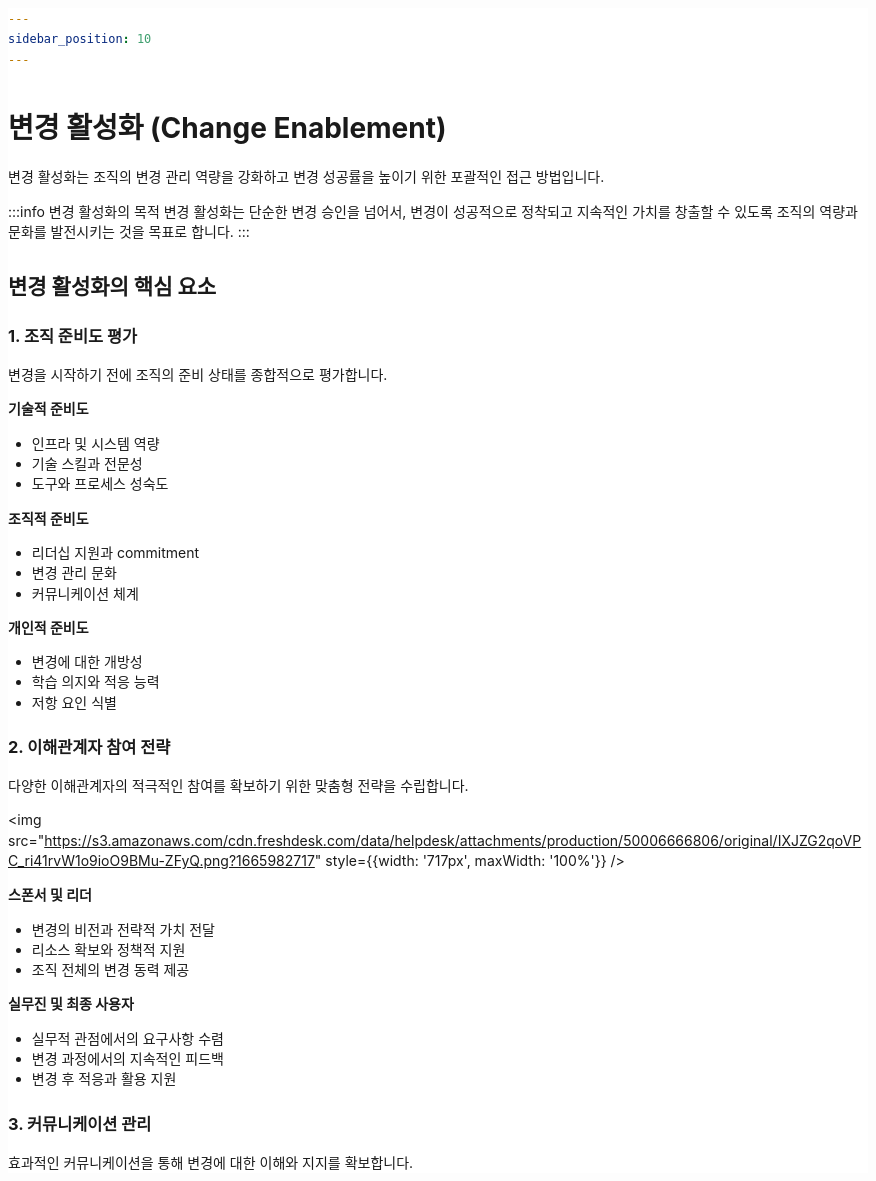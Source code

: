 ```yaml
---
sidebar_position: 10
---
```


# 변경 활성화 (Change Enablement)

변경 활성화는 조직의 변경 관리 역량을 강화하고 변경 성공률을 높이기 위한 포괄적인 접근 방법입니다.

:::info 변경 활성화의 목적
변경 활성화는 단순한 변경 승인을 넘어서, 변경이 성공적으로 정착되고 지속적인 가치를 창출할 수 있도록 조직의 역량과 문화를 발전시키는 것을 목표로 합니다.
:::

## 변경 활성화의 핵심 요소

### 1. 조직 준비도 평가
변경을 시작하기 전에 조직의 준비 상태를 종합적으로 평가합니다.

**기술적 준비도**
- 인프라 및 시스템 역량
- 기술 스킬과 전문성
- 도구와 프로세스 성숙도

**조직적 준비도**
- 리더십 지원과 commitment
- 변경 관리 문화
- 커뮤니케이션 체계

**개인적 준비도**
- 변경에 대한 개방성
- 학습 의지와 적응 능력
- 저항 요인 식별

### 2. 이해관계자 참여 전략
다양한 이해관계자의 적극적인 참여를 확보하기 위한 맞춤형 전략을 수립합니다.

<img src="https://s3.amazonaws.com/cdn.freshdesk.com/data/helpdesk/attachments/production/50006666806/original/IXJZG2qoVPC_ri41rvW1o9ioO9BMu-ZFyQ.png?1665982717" style={{width: '717px', maxWidth: '100%'}} />

**스폰서 및 리더**
- 변경의 비전과 전략적 가치 전달
- 리소스 확보와 정책적 지원
- 조직 전체의 변경 동력 제공

**실무진 및 최종 사용자**
- 실무적 관점에서의 요구사항 수렴
- 변경 과정에서의 지속적인 피드백
- 변경 후 적응과 활용 지원

### 3. 커뮤니케이션 관리
효과적인 커뮤니케이션을 통해 변경에 대한 이해와 지지를 확보합니다.
